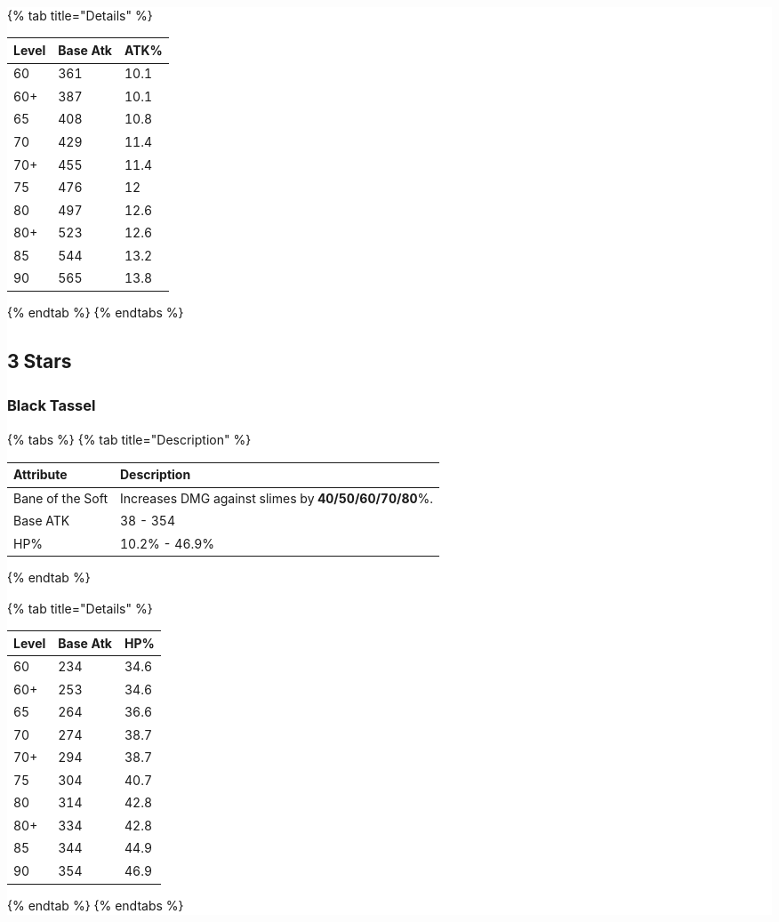 {% tab title="Details" %}

| Level | Base Atk | ATK% |
| :--- | :--- | :--- |
| 60 | 361 | 10.1 |
| 60+ | 387 | 10.1 |
| 65 | 408 | 10.8 |
| 70 | 429 | 11.4 |
| 70+ | 455 | 11.4 |
| 75 | 476 | 12 |
| 80 | 497 | 12.6 |
| 80+ | 523 | 12.6 |
| 85 | 544 | 13.2 |
| 90 | 565 | 13.8 |
{% endtab %}
{% endtabs %}

## 3 Stars

### Black Tassel

{% tabs %}
{% tab title="Description" %}

| Attribute | Description |
| :--- | :--- |
| Bane of the Soft | Increases DMG against slimes by **40/50/60/70/80**%. |
| Base ATK | 38 - 354 |
| HP% | 10.2% - 46.9% |
{% endtab %}

{% tab title="Details" %}

| Level | Base Atk | HP% |
| :--- | :--- | :--- |
| 60 | 234 | 34.6 |
| 60+ | 253 | 34.6 |
| 65 | 264 | 36.6 |
| 70 | 274 | 38.7 |
| 70+ | 294 | 38.7 |
| 75 | 304 | 40.7 |
| 80 | 314 | 42.8 |
| 80+ | 334 | 42.8 |
| 85 | 344 | 44.9 |
| 90 | 354 | 46.9 |
{% endtab %}
{% endtabs %}
